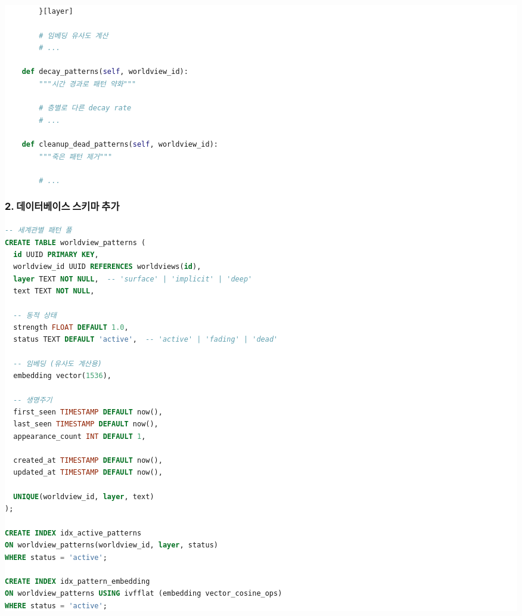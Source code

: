 ```python
        }[layer]

        # 임베딩 유사도 계산
        # ...

    def decay_patterns(self, worldview_id):
        """시간 경과로 패턴 약화"""

        # 층별로 다른 decay rate
        # ...

    def cleanup_dead_patterns(self, worldview_id):
        """죽은 패턴 제거"""

        # ...
```

### 2. 데이터베이스 스키마 추가

```sql
-- 세계관별 패턴 풀
CREATE TABLE worldview_patterns (
  id UUID PRIMARY KEY,
  worldview_id UUID REFERENCES worldviews(id),
  layer TEXT NOT NULL,  -- 'surface' | 'implicit' | 'deep'
  text TEXT NOT NULL,

  -- 동적 상태
  strength FLOAT DEFAULT 1.0,
  status TEXT DEFAULT 'active',  -- 'active' | 'fading' | 'dead'

  -- 임베딩 (유사도 계산용)
  embedding vector(1536),

  -- 생명주기
  first_seen TIMESTAMP DEFAULT now(),
  last_seen TIMESTAMP DEFAULT now(),
  appearance_count INT DEFAULT 1,

  created_at TIMESTAMP DEFAULT now(),
  updated_at TIMESTAMP DEFAULT now(),

  UNIQUE(worldview_id, layer, text)
);

CREATE INDEX idx_active_patterns
ON worldview_patterns(worldview_id, layer, status)
WHERE status = 'active';

CREATE INDEX idx_pattern_embedding
ON worldview_patterns USING ivfflat (embedding vector_cosine_ops)
WHERE status = 'active';
```
